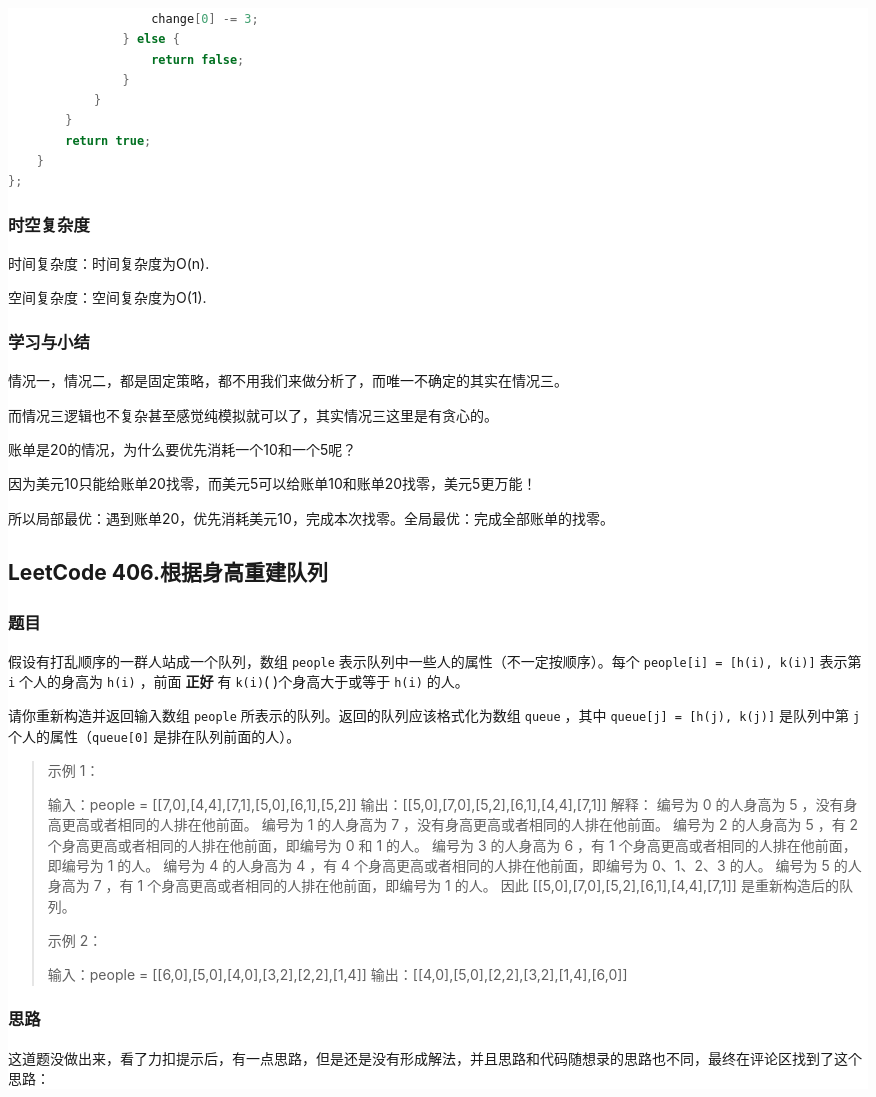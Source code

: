 ```C++
                    change[0] -= 3;
                } else {
                    return false;
                }
            }
        }
        return true;
    }
};
```

### 时空复杂度

时间复杂度：时间复杂度为O(n).

空间复杂度：空间复杂度为O(1).

### 学习与小结

情况一，情况二，都是固定策略，都不用我们来做分析了，而唯一不确定的其实在情况三。

而情况三逻辑也不复杂甚至感觉纯模拟就可以了，其实情况三这里是有贪心的。

账单是20的情况，为什么要优先消耗一个10和一个5呢？

因为美元10只能给账单20找零，而美元5可以给账单10和账单20找零，美元5更万能！

所以局部最优：遇到账单20，优先消耗美元10，完成本次找零。全局最优：完成全部账单的找零。

## LeetCode 406.根据身高重建队列

### 题目

假设有打乱顺序的一群人站成一个队列，数组 `people` 表示队列中一些人的属性（不一定按顺序）。每个 `people[i] = [h(i), k(i)]` 表示第 `i` 个人的身高为 `h(i)` ，前面 **正好** 有 `k(i)`( )个身高大于或等于 `h(i)` 的人。

请你重新构造并返回输入数组 `people` 所表示的队列。返回的队列应该格式化为数组 `queue` ，其中 `queue[j] = [h(j), k(j)]` 是队列中第 `j` 个人的属性（`queue[0]` 是排在队列前面的人）。

> 示例 1：
>
> 输入：people = [[7,0],[4,4],[7,1],[5,0],[6,1],[5,2]] 输出：[[5,0],[7,0],[5,2],[6,1],[4,4],[7,1]] 解释： 编号为 0 的人身高为 5 ，没有身高更高或者相同的人排在他前面。 编号为 1 的人身高为 7 ，没有身高更高或者相同的人排在他前面。 编号为 2 的人身高为 5 ，有 2 个身高更高或者相同的人排在他前面，即编号为 0 和 1 的人。 编号为 3 的人身高为 6 ，有 1 个身高更高或者相同的人排在他前面，即编号为 1 的人。 编号为 4 的人身高为 4 ，有 4 个身高更高或者相同的人排在他前面，即编号为 0、1、2、3 的人。 编号为 5 的人身高为 7 ，有 1 个身高更高或者相同的人排在他前面，即编号为 1 的人。 因此 [[5,0],[7,0],[5,2],[6,1],[4,4],[7,1]] 是重新构造后的队列。
>
> 示例 2：
>
> 输入：people = [[6,0],[5,0],[4,0],[3,2],[2,2],[1,4]] 输出：[[4,0],[5,0],[2,2],[3,2],[1,4],[6,0]]

### 思路

这道题没做出来，看了力扣提示后，有一点思路，但是还是没有形成解法，并且思路和代码随想录的思路也不同，最终在评论区找到了这个思路：
